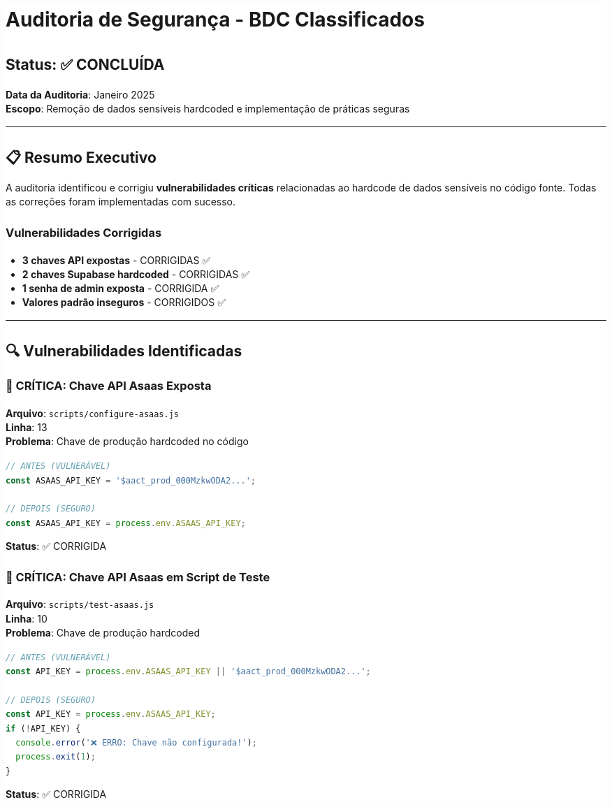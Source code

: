 # Auditoria de Segurança - BDC Classificados

## Status: ✅ CONCLUÍDA

**Data da Auditoria**: Janeiro 2025  
**Escopo**: Remoção de dados sensíveis hardcoded e implementação de práticas seguras

---

## 📋 Resumo Executivo

A auditoria identificou e corrigiu **vulnerabilidades críticas** relacionadas ao hardcode de dados sensíveis no código fonte. Todas as correções foram implementadas com sucesso.

### Vulnerabilidades Corrigidas
- **3 chaves API expostas** - CORRIGIDAS ✅
- **2 chaves Supabase hardcoded** - CORRIGIDAS ✅  
- **1 senha de admin exposta** - CORRIGIDA ✅
- **Valores padrão inseguros** - CORRIGIDOS ✅

---

## 🔍 Vulnerabilidades Identificadas

### 🚨 CRÍTICA: Chave API Asaas Exposta
**Arquivo**: `scripts/configure-asaas.js`  
**Linha**: 13  
**Problema**: Chave de produção hardcoded no código
```javascript
// ANTES (VULNERÁVEL)
const ASAAS_API_KEY = '$aact_prod_000MzkwODA2...';

// DEPOIS (SEGURO)
const ASAAS_API_KEY = process.env.ASAAS_API_KEY;
```
**Status**: ✅ CORRIGIDA

### 🚨 CRÍTICA: Chave API Asaas em Script de Teste
**Arquivo**: `scripts/test-asaas.js`  
**Linha**: 10  
**Problema**: Chave de produção hardcoded
```javascript
// ANTES (VULNERÁVEL)
const API_KEY = process.env.ASAAS_API_KEY || '$aact_prod_000MzkwODA2...';

// DEPOIS (SEGURO)
const API_KEY = process.env.ASAAS_API_KEY;
if (!API_KEY) { 
  console.error('❌ ERRO: Chave não configurada!');
  process.exit(1);
}
```
**Status**: ✅ CORRIGIDA
